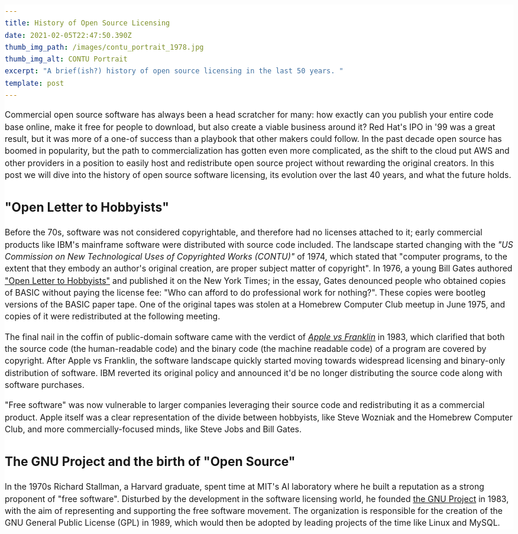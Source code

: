 ```yaml
---
title: History of Open Source Licensing
date: 2021-02-05T22:47:50.390Z
thumb_img_path: /images/contu_portrait_1978.jpg
thumb_img_alt: CONTU Portrait
excerpt: "A brief(ish?) history of open source licensing in the last 50 years. "
template: post
---
```

Commercial open source software has always been a head scratcher for many: how exactly can you publish your entire code base online, make it free for people to download, but also create a viable business around it? Red Hat's IPO in '99 was a great result, but it was more of a one-of success than a playbook that other makers could follow. In the past decade open source has boomed in popularity, but the path to commercialization has gotten even more complicated, as the shift to the cloud put AWS and other providers in a position to easily host and redistribute open source project without rewarding the original creators. In this post we will dive into the history of open source software licensing, its evolution over the last 40 years, and what the future holds.

## "Open Letter to Hobbyists"

Before the 70s, software was not considered copyrightable, and therefore had no licenses attached to it; early commercial products like IBM's mainframe software were distributed with source code included. The landscape started changing with the *"US Commission on New Technological Uses of Copyrighted Works (CONTU)"* of 1974, which stated that "computer programs, to the extent that they embody an author's original creation, are proper subject matter of copyright". In 1976, a young Bill Gates authored ["Open Letter to Hobbyists"](https://archive.nytimes.com/www.nytimes.com/library/cyber/surf/072397mind-letter.html) and published it on the New York Times; in the essay, Gates denounced people who obtained copies of BASIC without paying the license fee: "Who can afford to do professional work for nothing?". These copies were bootleg versions of the BASIC paper tape. One of the original tapes was stolen at a Homebrew Computer Club meetup in June 1975, and copies of it were redistributed at the following meeting.

The final nail in the coffin of public-domain software came with the verdict of *[Apple vs Franklin](https://en.wikipedia.org/wiki/Apple_Computer,_Inc._v._Franklin_Computer_Corp.)* in 1983, which clarified that both the source code (the human-readable code) and the binary code (the machine readable code) of a program are covered by copyright. After Apple vs Franklin, the software landscape quickly started moving towards widespread licensing and binary-only distribution of software. IBM reverted its original policy and announced it'd be no longer distributing the source code along with software purchases. 

"Free software" was now vulnerable to larger companies leveraging their source code and redistributing it as a commercial product. Apple itself was a clear representation of the divide between hobbyists, like Steve Wozniak and the Homebrew Computer Club, and more commercially-focused minds, like Steve Jobs and Bill Gates.

## The GNU Project and the birth of "Open Source"

In the 1970s Richard Stallman, a Harvard graduate, spent time at MIT's AI laboratory where he built a reputation as a strong proponent of "free software". Disturbed by the development in the software licensing world, he founded [the GNU Project](https://www.gnu.org/gnu/thegnuproject.en.html) in 1983, with the aim of representing and supporting the free software movement. The organization is responsible for the creation of the GNU General Public License (GPL) in 1989, which would then be adopted by leading projects of the time like Linux and MySQL.
